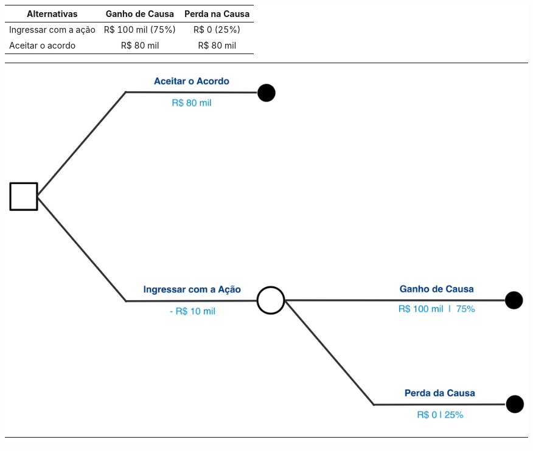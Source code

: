 Alternativas         | Ganho de Causa   | Perda na Causa
---------------------|:----------------:|:--------------:
Ingressar com a ação | R$ 100 mil (75%) | R$ 0 (25%)
Aceitar o acordo     | R$ 80 mil        | R$ 80 mil


---

<div style="margin-left:auto; margin-right:auto;">

![w:800](td23-1.aula3.tree3.png)

</div>

---

<div class="columns">
<div style="margin: auto;">

